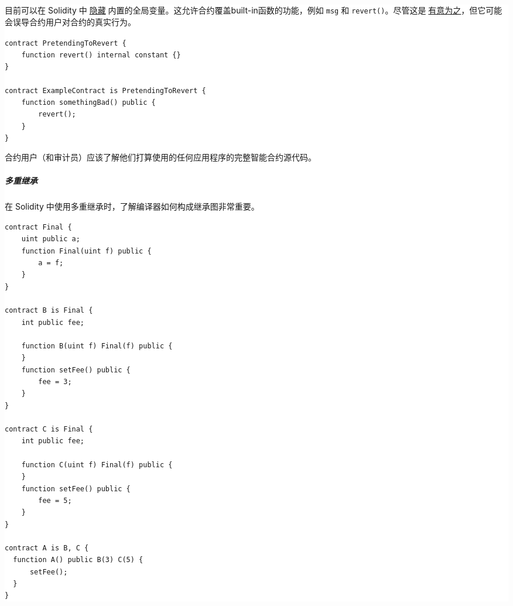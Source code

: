 目前可以在 Solidity 中 [隐藏](https://en.wikipedia.org/wiki/Variable_shadowing) 内置的全局变量。这允许合约覆盖built-in函数的功能，例如 `msg` 和 `revert()`。尽管这是 [有意为之](https://github.com/ethereum/solidity/issues/1249)，但它可能会误导合约用户对合约的真实行为。

```solidity
contract PretendingToRevert {
    function revert() internal constant {}
}

contract ExampleContract is PretendingToRevert {
    function somethingBad() public {
        revert();
    }
}
```

合约用户（和审计员）应该了解他们打算使用的任何应用程序的完整智能合约源代码。



##### 多重继承

在 Solidity 中使用多重继承时，了解编译器如何构成继承图非常重要。

```solidity
contract Final {
    uint public a;
    function Final(uint f) public {
        a = f;
    }
}

contract B is Final {
    int public fee;

    function B(uint f) Final(f) public {
    }
    function setFee() public {
        fee = 3;
    }
}

contract C is Final {
    int public fee;

    function C(uint f) Final(f) public {
    }
    function setFee() public {
        fee = 5;
    }
}

contract A is B, C {
  function A() public B(3) C(5) {
      setFee();
  }
}
```
